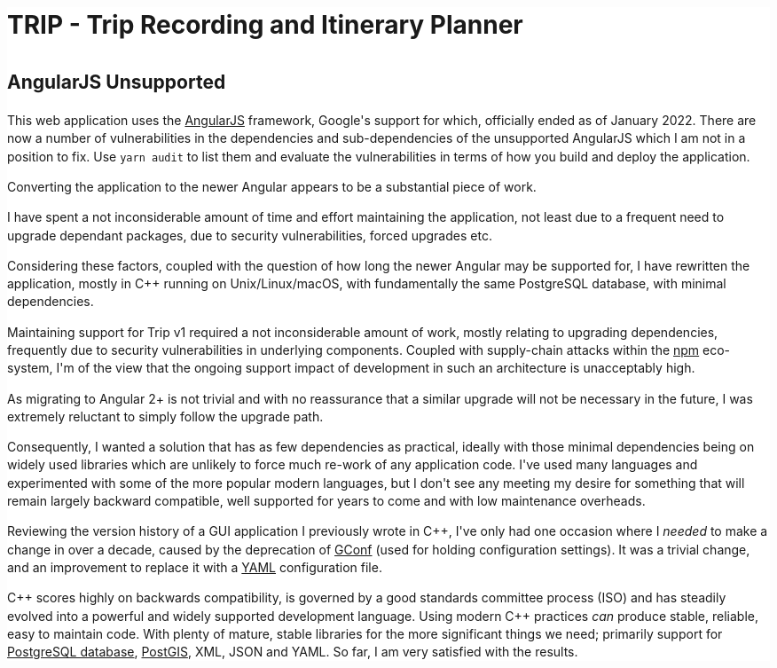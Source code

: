 

# TRIP - Trip Recording and Itinerary Planner

## AngularJS Unsupported

This web application uses the [AngularJS][] framework, Google's support for
which, officially ended as of January 2022.  There are now a number of
vulnerabilities in the dependencies and sub-dependencies of the unsupported
AngularJS which I am not in a position to fix.  Use `yarn audit` to list them
and evaluate the vulnerabilities in terms of how you build and deploy the
application.

Converting the application to the newer Angular appears to be a substantial
piece of work.

I have spent a not inconsiderable amount of time and effort maintaining the
application, not least due to a frequent need to upgrade dependant packages,
due to security vulnerabilities, forced upgrades etc.

Considering these factors, coupled with the question of how long the newer
Angular may be supported for, I have rewritten the application, mostly in C++
running on Unix/Linux/macOS, with fundamentally the same PostgreSQL database,
with minimal dependencies.

Maintaining support for Trip v1 required a not inconsiderable amount of work,
mostly relating to upgrading dependencies, frequently due to security
vulnerabilities in underlying components.  Coupled with supply-chain attacks
within the [npm](https://www.npmjs.com) eco-system, I'm of the view that the
ongoing support impact of development in such an architecture is unacceptably
high.

As migrating to Angular 2+ is not trivial and with no reassurance that a
similar upgrade will not be necessary in the future, I was extremely
reluctant to simply follow the upgrade path.

Consequently, I wanted a solution that has as few dependencies as practical,
ideally with those minimal dependencies being on widely used libraries which
are unlikely to force much re-work of any application code.  I've used many
languages and experimented with some of the more popular modern languages, but
I don't see any meeting my desire for something that will remain largely
backward compatible, well supported for years to come and with low maintenance
overheads.

Reviewing the version history of a GUI application I previously wrote in C++,
I've only had one occasion where I *needed* to make a change in over a decade,
caused by the deprecation of [GConf](https://en.wikipedia.org/wiki/GConf)
(used for holding configuration settings).  It was a trivial change, and an
improvement to replace it with a [YAML](https://yaml.org) configuration file.

C++ scores highly on backwards compatibility, is governed by a good standards
committee process (ISO) and has steadily evolved into a powerful and widely
supported development language.  Using modern C++ practices *can* produce
stable, reliable, easy to maintain code.  With plenty of mature, stable
libraries for the more significant things we need; primarily support for
[PostgreSQL database][PostgreSQL], [PostGIS][], XML, JSON and YAML.  So far,
I am very satisfied with the results.


[play]: https://labs.play-with-docker.com "Play with Docker"
[vagrant-download]: https://www.vagrantup.com/downloads.html "Vagrant Downloads"
[Tile Usage Policy]: https://operations.osmfoundation.org/policies/tiles/ "OSM Tile Usage Policy"
[DEM]: https://en.wikipedia.org/wiki/Digital_elevation_model "Digital Elevation Model"
[cgiar_csi]: http://srtm.csi.cgiar.org/ "Consortium for Spatial Information"
[squashfs]: http://squashfs.sourceforge.net "a compressed read-only filesystem for Linux"
[trip-server-2]: https://www.fdsd.co.uk/trip-server-2/
[trip-web-client]: https://www.fdsd.co.uk/trip-web-client-docs/
[AngularJS]: https://angularjs.org
[Apache]: http://httpd.apache.org/ "an open-source HTTP server for modern operating systems including UNIX and Windows"
[Debian]: https://www.debian.org "a free operating system (OS) for your computer"
[docker]: https://www.docker.com "Securely build and share any application, anywhere"
[Git]: http://git-scm.com/ "a free and open source distributed version control system designed to handle everything from small to very large projects with speed and efficiency"
[GPSLogger]: http://code.mendhak.com/gpslogger/ "A battery efficient GPS logging application"
[Linux]: https://www.kernel.org/
[Markdown]: http://daringfireball.net/projects/markdown/ "A text-to-HTML conversion tool for web writers"
[Nginx]: https://nginx.org/ "HTTP and reverse proxy server, a mail proxy server, and a generic TCP/UDP proxy server"
[Node.js]: https://nodejs.org/ "A JavaScript runtime built on Chrome's V8 JavaScript engine"
[OpenStreetMap]: http://www.openstreetmap.org/ "OpenStreetMap"
[PostgreSQL]: https://www.postgresql.org "A powerful, open source object-relational database system"
[PostGIS]: https://postgis.net "Spatial and Geographic objects for PostgreSQL"
[RaspberryPi]: https://www.raspberrypi.org
[gpx]: http://www.topografix.com/gpx.asp "The GPX Exchange Format"
[semver]: http://semver.org
[spa]: https://en.wikipedia.org/wiki/Single-page_application "Single-page application"
[Traccar Client]: https://www.traccar.org/client/
[TripLogger]: https://www.fdsd.co.uk/triplogger/ "TripLogger Remote for iOS"
[Vagrant]: https://www.vagrantup.com "Development Environments Made Easy"
[VirtualBox]: https://www.virtualbox.org "A x86 and AMD64/Intel64 virtualization product"
[yarn]: https://yarnpkg.com/ "Fast, reliable and secure dependency management"